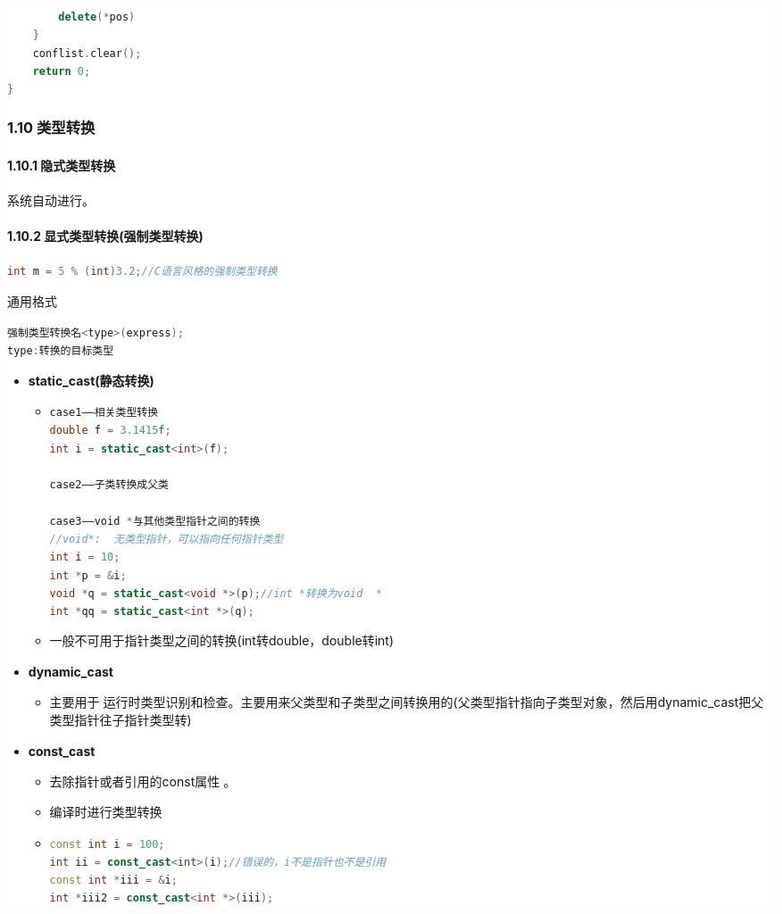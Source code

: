 ```c++
        delete(*pos)
    }
    conflist.clear();
    return 0;
}
```

### 1.10  类型转换

#### 1.10.1  隐式类型转换

系统自动进行。

#### 1.10.2  显式类型转换(强制类型转换)

```c
int m = 5 % (int)3.2;//C语言风格的强制类型转换
```

通用格式

```c++
强制类型转换名<type>(express);
type:转换的目标类型
```

- **static_cast(静态转换)**

  - ```c++
    case1——相关类型转换
    double f = 3.1415f;
    int i = static_cast<int>(f);
    
    case2——子类转换成父类
    
    case3——void *与其他类型指针之间的转换
    //void*:  无类型指针，可以指向任何指针类型
    int i = 10;
    int *p = &i;
    void *q = static_cast<void *>(p);//int *转换为void  *
    int *qq = static_cast<int *>(q);
    ```

  - 一般不可用于指针类型之间的转换(int转double，double转int)

- **dynamic_cast**

  - 主要用于 运行时类型识别和检查。主要用来父类型和子类型之间转换用的(父类型指针指向子类型对象，然后用dynamic_cast把父类型指针往子指针类型转)

- **const_cast**

  - 去除指针或者引用的const属性 。

  - 编译时进行类型转换

  - ```c++
    const int i = 100;
    int ii = const_cast<int>(i);//错误的，i不是指针也不是引用
    const int *iii = &i;
    int *iii2 = const_cast<int *>(iii);
    ```
